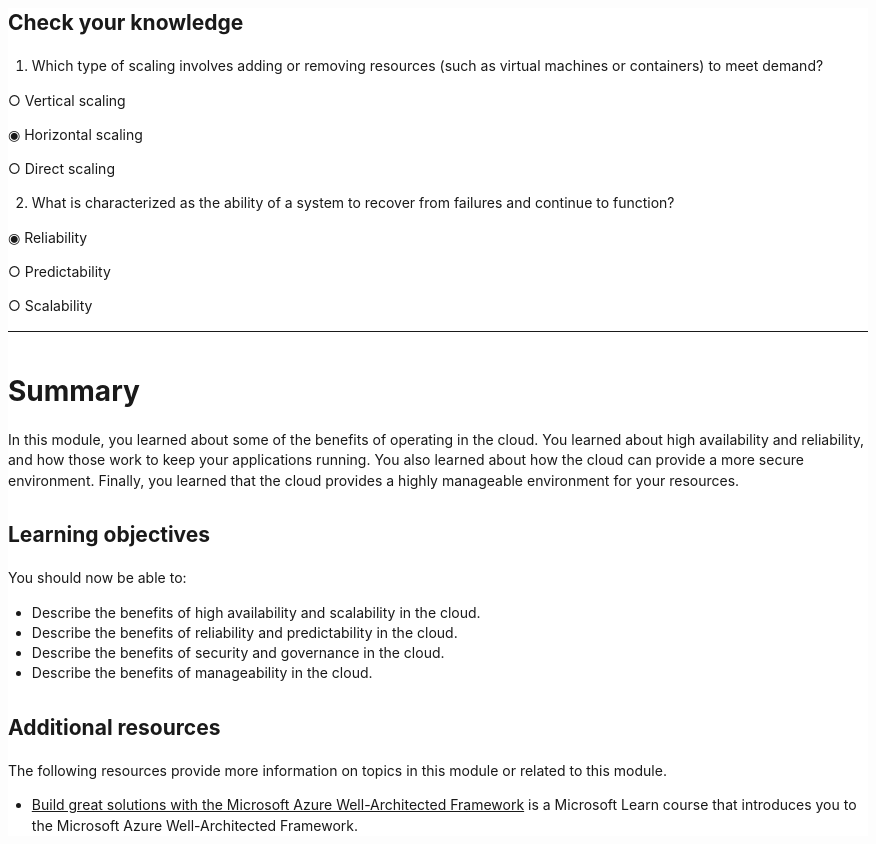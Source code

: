 ## Check your knowledge
1. Which type of scaling involves adding or removing resources (such as virtual machines or containers) to meet demand?

○ Vertical scaling

◉ Horizontal scaling

○ Direct scaling

2. What is characterized as the ability of a system to recover from failures and continue to function?

◉ Reliability

○ Predictability

○ Scalability

---

# Summary
In this module, you learned about some of the benefits of operating in the cloud. You learned about high availability and reliability, and how those work to keep your applications running. You also learned about how the cloud can provide a more secure environment. Finally, you learned that the cloud provides a highly manageable environment for your resources.

## Learning objectives
You should now be able to:
-   Describe the benefits of high availability and scalability in the cloud.
-   Describe the benefits of reliability and predictability in the cloud.
-   Describe the benefits of security and governance in the cloud.
-   Describe the benefits of manageability in the cloud.

## Additional resources
The following resources provide more information on topics in this module or related to this module.

-   [Build great solutions with the Microsoft Azure Well-Architected Framework](https://learn.microsoft.com/en-us/training/paths/azure-well-architected-framework/) is a Microsoft Learn course that introduces you to the Microsoft Azure Well-Architected Framework.
